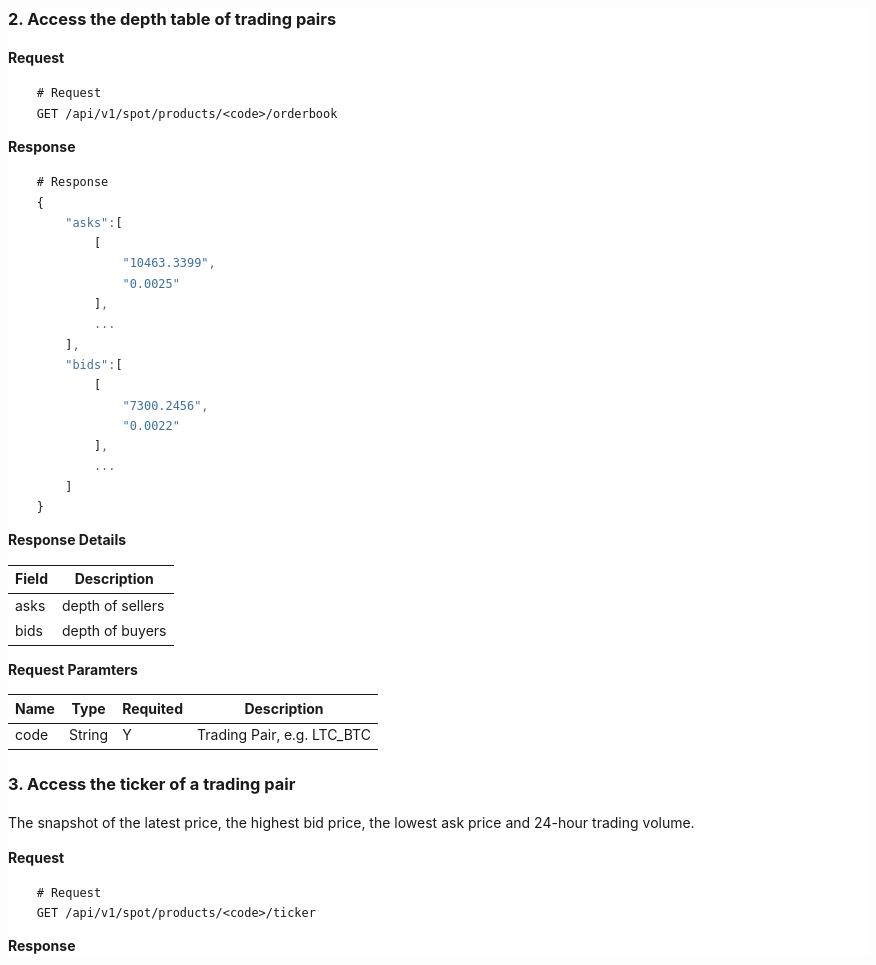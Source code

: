 
### 2. Access the depth table of trading pairs

**Request**

```http
    # Request
    GET /api/v1/spot/products/<code>/orderbook
```
**Response**

```javascript
    # Response
    {
        "asks":[
            [
                "10463.3399",
                "0.0025"
            ],
            ...
        ],
        "bids":[
            [
                "7300.2456",
                "0.0022"
            ],
            ...
        ]
    }
```
**Response Details**  


|Field|Description|  
|---- |------------|
| asks | depth of sellers |
| bids | depth of buyers |

**Request Paramters**

| Name | Type  | Requited | Description |
| ------------- |-----|-----|-----|
| code | String | Y | Trading Pair, e.g. LTC_BTC |

### 3. Access the ticker of a trading pair

The snapshot of the latest price, the highest bid price, the lowest ask price and 24-hour trading volume.

**Request**

```http
    # Request
    GET /api/v1/spot/products/<code>/ticker
```
**Response**
